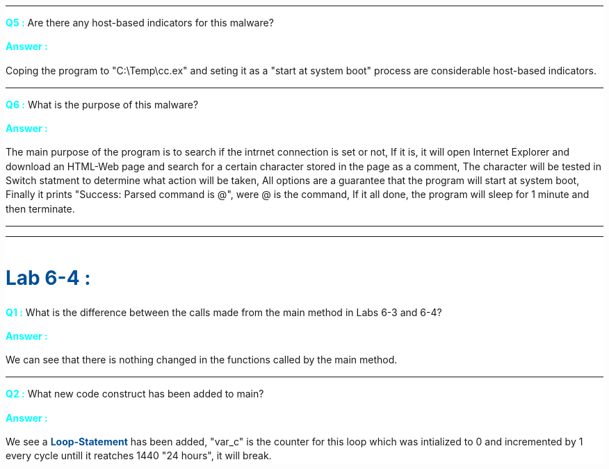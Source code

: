 ___

<span style="color:#00FFFF;">**Q5 :**</span>
Are there any host-based indicators for this malware?

<span style="color:#00FFFF;">**Answer :**</span>

Coping the program to "C:\Temp\cc.ex" and seting it as a "start at system boot" process are considerable host-based indicators.

___

<span style="color:#00FFFF;">**Q6 :**</span>
What is the purpose of this malware?

<span style="color:#00FFFF;">**Answer :**</span>

The main purpose of the program is to search if the intrnet connection is set or not, If it is, it will open Internet Explorer and download an HTML-Web page and search for a certain character stored in the page as a comment, The character will be tested in Switch statment to determine what action will be taken, All options are a guarantee that the program will start at system boot, Finally it prints "Success: Parsed command is @", were @ is the command, If it all done, the program will sleep for 1 minute and then terminate.


___
___


# <span style="color:#004F98;">**Lab 6-4 :**</span>


<span style="color:#00FFFF;">**Q1 :**</span>
What is the difference between the calls made from the main method in Labs 6-3 and 6-4?


<span style="color:#00FFFF;">**Answer :**</span>

We can see that there is nothing changed in the functions called by the main method.

___

<span style="color:#00FFFF;">**Q2 :**</span>
What new code construct has been added to main?

<span style="color:#00FFFF;">**Answer :**</span>


We see a <span style="color:#004F98;">**Loop-Statement**</span> has been added, "var_c" is the counter for this loop which was intialized to 0 and incremented by 1 every cycle untill it reatches 1440 "24 hours", it will break.
